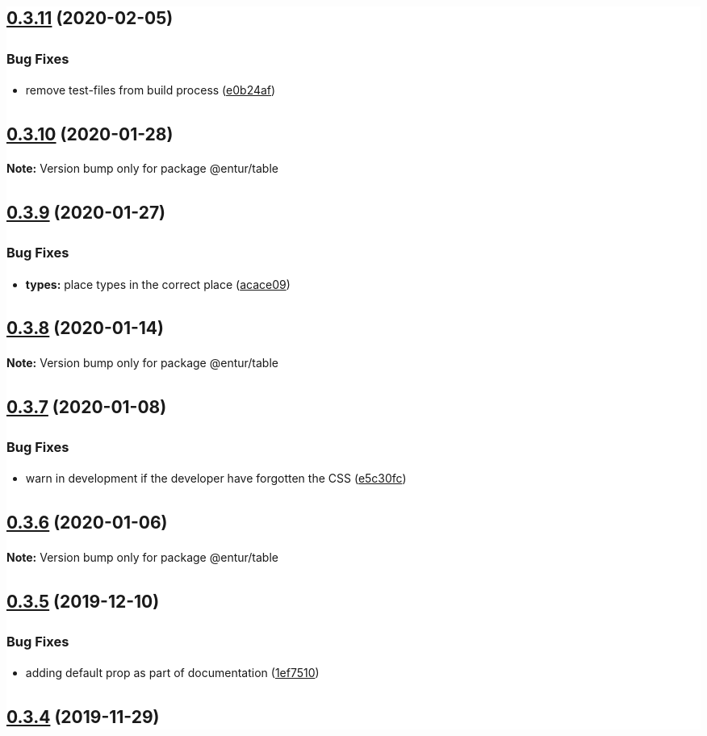 ## [0.3.11](https://github.com/entur/design-system/compare/@entur/table@0.3.10...@entur/table@0.3.11) (2020-02-05)

### Bug Fixes

- remove test-files from build process ([e0b24af](https://github.com/entur/design-system/commits/e0b24af05d5c2ad8de4ae587d83c389495235890))

## [0.3.10](https://github.com/entur/design-system/compare/@entur/table@0.3.9...@entur/table@0.3.10) (2020-01-28)

**Note:** Version bump only for package @entur/table

## [0.3.9](https://github.com/entur/design-system/compare/@entur/table@0.3.8...@entur/table@0.3.9) (2020-01-27)

### Bug Fixes

- **types:** place types in the correct place ([acace09](https://github.com/entur/design-system/commits/acace09ec0e258c5cff3a65e13ab29d6603780d9))

## [0.3.8](https://github.com/entur/design-system/compare/@entur/table@0.3.7...@entur/table@0.3.8) (2020-01-14)

**Note:** Version bump only for package @entur/table

## [0.3.7](https://github.com/entur/design-system/compare/@entur/table@0.3.6...@entur/table@0.3.7) (2020-01-08)

### Bug Fixes

- warn in development if the developer have forgotten the CSS ([e5c30fc](https://github.com/entur/design-system/commits/e5c30fc08624ef22c02773892778abd92205c6b0))

## [0.3.6](https://github.com/entur/design-system/compare/@entur/table@0.3.5...@entur/table@0.3.6) (2020-01-06)

**Note:** Version bump only for package @entur/table

## [0.3.5](https://github.com/entur/design-system/compare/@entur/table@0.3.4...@entur/table@0.3.5) (2019-12-10)

### Bug Fixes

- adding default prop as part of documentation ([1ef7510](https://github.com/entur/design-system/commits/1ef75107362f6262429d7fe31519b4353eccc8de))

## [0.3.4](https://github.com/entur/design-system/compare/@entur/table@0.3.3...@entur/table@0.3.4) (2019-11-29)
